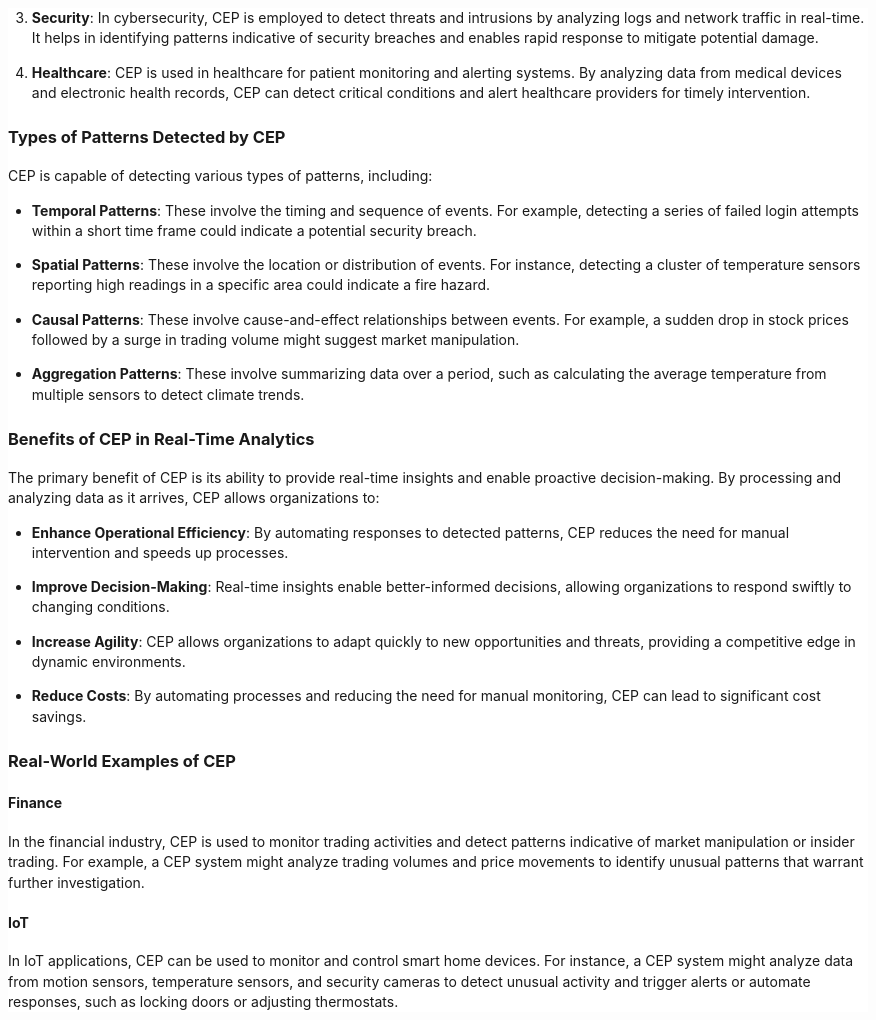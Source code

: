3. **Security**: In cybersecurity, CEP is employed to detect threats and intrusions by analyzing logs and network traffic in real-time. It helps in identifying patterns indicative of security breaches and enables rapid response to mitigate potential damage.

4. **Healthcare**: CEP is used in healthcare for patient monitoring and alerting systems. By analyzing data from medical devices and electronic health records, CEP can detect critical conditions and alert healthcare providers for timely intervention.

### Types of Patterns Detected by CEP

CEP is capable of detecting various types of patterns, including:

- **Temporal Patterns**: These involve the timing and sequence of events. For example, detecting a series of failed login attempts within a short time frame could indicate a potential security breach.

- **Spatial Patterns**: These involve the location or distribution of events. For instance, detecting a cluster of temperature sensors reporting high readings in a specific area could indicate a fire hazard.

- **Causal Patterns**: These involve cause-and-effect relationships between events. For example, a sudden drop in stock prices followed by a surge in trading volume might suggest market manipulation.

- **Aggregation Patterns**: These involve summarizing data over a period, such as calculating the average temperature from multiple sensors to detect climate trends.

### Benefits of CEP in Real-Time Analytics

The primary benefit of CEP is its ability to provide real-time insights and enable proactive decision-making. By processing and analyzing data as it arrives, CEP allows organizations to:

- **Enhance Operational Efficiency**: By automating responses to detected patterns, CEP reduces the need for manual intervention and speeds up processes.

- **Improve Decision-Making**: Real-time insights enable better-informed decisions, allowing organizations to respond swiftly to changing conditions.

- **Increase Agility**: CEP allows organizations to adapt quickly to new opportunities and threats, providing a competitive edge in dynamic environments.

- **Reduce Costs**: By automating processes and reducing the need for manual monitoring, CEP can lead to significant cost savings.

### Real-World Examples of CEP

#### Finance

In the financial industry, CEP is used to monitor trading activities and detect patterns indicative of market manipulation or insider trading. For example, a CEP system might analyze trading volumes and price movements to identify unusual patterns that warrant further investigation.

#### IoT

In IoT applications, CEP can be used to monitor and control smart home devices. For instance, a CEP system might analyze data from motion sensors, temperature sensors, and security cameras to detect unusual activity and trigger alerts or automate responses, such as locking doors or adjusting thermostats.
